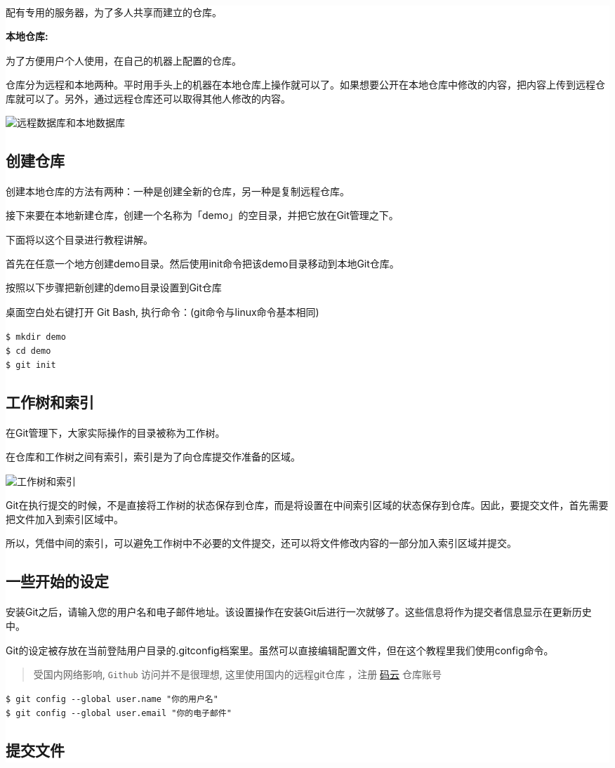 配有专用的服务器，为了多人共享而建立的仓库。

**本地仓库:**

为了方便用户个人使用，在自己的机器上配置的仓库。

仓库分为远程和本地两种。平时用手头上的机器在本地仓库上操作就可以了。如果想要公开在本地仓库中修改的内容，把内容上传到远程仓库就可以了。另外，通过远程仓库还可以取得其他人修改的内容。

![远程数据库和本地数据库](https://backlog.com/git-tutorial/cn/img/post/intro/capture_intro1_2_2.png)

## 创建仓库

创建本地仓库的方法有两种：一种是创建全新的仓库，另一种是复制远程仓库。

接下来要在本地新建仓库，创建一个名称为「demo」的空目录，并把它放在Git管理之下。

下面将以这个目录进行教程讲解。

首先在任意一个地方创建demo目录。然后使用init命令把该demo目录移动到本地Git仓库。

按照以下步骤把新创建的demo目录设置到Git仓库

桌面空白处右键打开 Git Bash, 执行命令：(git命令与linux命令基本相同)

```
$ mkdir demo
$ cd demo
$ git init
```

## 工作树和索引

在Git管理下，大家实际操作的目录被称为工作树。

在仓库和工作树之间有索引，索引是为了向仓库提交作准备的区域。

![工作树和索引](https://backlog.com/git-tutorial/cn/img/post/intro/capture_intro1_4_1.png)

Git在执行提交的时候，不是直接将工作树的状态保存到仓库，而是将设置在中间索引区域的状态保存到仓库。因此，要提交文件，首先需要把文件加入到索引区域中。

所以，凭借中间的索引，可以避免工作树中不必要的文件提交，还可以将文件修改内容的一部分加入索引区域并提交。

## 一些开始的设定

安装Git之后，请输入您的用户名和电子邮件地址。该设置操作在安装Git后进行一次就够了。这些信息将作为提交者信息显示在更新历史中。

Git的设定被存放在当前登陆用户目录的.gitconfig档案里。虽然可以直接编辑配置文件，但在这个教程里我们使用config命令。

>受国内网络影响, `Github` 访问并不是很理想, 这里使用国内的远程git仓库 ，注册 [码云](https://gitee.com/) 仓库账号
>

```
$ git config --global user.name "你的用户名"
$ git config --global user.email "你的电子邮件"
```

## 提交文件
